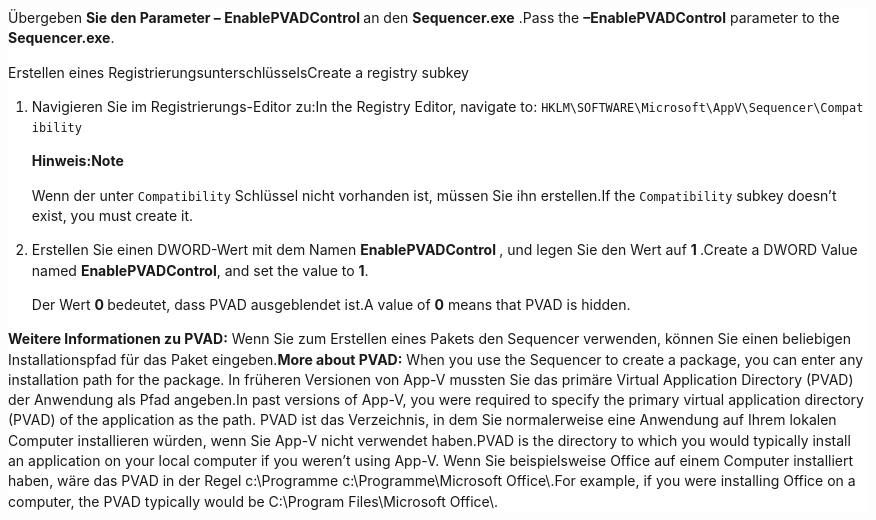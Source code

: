 <td align="left"><p><span data-ttu-id="c424c-379">Übergeben <strong> Sie den Parameter – EnablePVADControl </strong> an den <strong>Sequencer.exe</strong> .</span><span class="sxs-lookup"><span data-stu-id="c424c-379">Pass the <strong>–EnablePVADControl</strong> parameter to the <strong>Sequencer.exe</strong>.</span></span></p></td>
</tr>
<tr class="even">
<td align="left"><p><span data-ttu-id="c424c-380">Erstellen eines Registrierungsunterschlüssels</span><span class="sxs-lookup"><span data-stu-id="c424c-380">Create a registry subkey</span></span></p></td>
<td align="left"><ol>
<li><p><span data-ttu-id="c424c-381">Navigieren Sie im Registrierungs-Editor zu:</span><span class="sxs-lookup"><span data-stu-id="c424c-381">In the Registry Editor, navigate to:</span></span> <code>HKLM\SOFTWARE\Microsoft\AppV\Sequencer\Compatibility</code></p>
<div class="alert">
<strong><span data-ttu-id="c424c-382">Hinweis:</span><span class="sxs-lookup"><span data-stu-id="c424c-382">Note</span></span></strong><br/><p><span data-ttu-id="c424c-383">Wenn der unter <code>Compatibility</code> Schlüssel nicht vorhanden ist, müssen Sie ihn erstellen.</span><span class="sxs-lookup"><span data-stu-id="c424c-383">If the <code>Compatibility</code> subkey doesn’t exist, you must create it.</span></span></p>
</div>
<div>

</div></li>
<li><p><span data-ttu-id="c424c-384">Erstellen Sie einen DWORD-Wert mit dem Namen <strong> EnablePVADControl </strong> , und legen Sie den Wert auf <strong> 1 </strong> .</span><span class="sxs-lookup"><span data-stu-id="c424c-384">Create a DWORD Value named <strong>EnablePVADControl</strong>, and set the value to <strong>1</strong>.</span></span></p>
<p><span data-ttu-id="c424c-385">Der Wert <strong> 0 </strong> bedeutet, dass PVAD ausgeblendet ist.</span><span class="sxs-lookup"><span data-stu-id="c424c-385">A value of <strong>0</strong> means that PVAD is hidden.</span></span></p></li>
</ol></td>
</tr>
</tbody>
</table>



<span data-ttu-id="c424c-386">**Weitere Informationen zu PVAD:** Wenn Sie zum Erstellen eines Pakets den Sequencer verwenden, können Sie einen beliebigen Installationspfad für das Paket eingeben.</span><span class="sxs-lookup"><span data-stu-id="c424c-386">**More about PVAD:** When you use the Sequencer to create a package, you can enter any installation path for the package.</span></span> <span data-ttu-id="c424c-387">In früheren Versionen von App-V mussten Sie das primäre Virtual Application Directory (PVAD) der Anwendung als Pfad angeben.</span><span class="sxs-lookup"><span data-stu-id="c424c-387">In past versions of App-V, you were required to specify the primary virtual application directory (PVAD) of the application as the path.</span></span> <span data-ttu-id="c424c-388">PVAD ist das Verzeichnis, in dem Sie normalerweise eine Anwendung auf Ihrem lokalen Computer installieren würden, wenn Sie App-V nicht verwendet haben.</span><span class="sxs-lookup"><span data-stu-id="c424c-388">PVAD is the directory to which you would typically install an application on your local computer if you weren’t using App-V.</span></span> <span data-ttu-id="c424c-389">Wenn Sie beispielsweise Office auf einem Computer installiert haben, wäre das PVAD in der Regel c:\\Programme c:\\Programme\\Microsoft Office\\.</span><span class="sxs-lookup"><span data-stu-id="c424c-389">For example, if you were installing Office on a computer, the PVAD typically would be C:\\Program Files\\Microsoft Office\\.</span></span>
